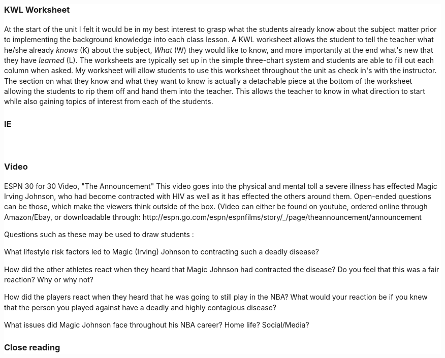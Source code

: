 <h3>
KWL Worksheet
</h3>
<p>
At the start of the unit I felt it would be in my best interest to grasp what the students already know about the subject matter prior to implementing the background knowledge into each class lesson.  A KWL worksheet allows the student to tell the teacher what he/she already
<i>
knows
</i>
(K) about the subject,
<i>
What
</i>
(W) they would like to know, and more importantly at the end what's new that they have
<i>
learned
</i>
(L).  The worksheets are typically set up in the simple three-chart system and students are able to fill out each column when asked.  My worksheet will allow students to use this worksheet throughout the unit as check in's with the instructor.  The section on what they know and what they want to know is actually a detachable piece at the bottom of the worksheet allowing the students to rip them off and hand them into the teacher.  This allows the teacher to know in what direction to start while also gaining topics of interest from each of the students.
</p>
<h3>
IE
</h3>
<p>
<img alt="" src="../../../images/2014/4/14.04.01.01.jpg"/>
</p>
<h3>
Video
</h3>
<p>
ESPN 30 for 30 Video, "The Announcement" This video goes into the physical and mental toll a severe illness has effected Magic Irving Johnson, who had become contracted with HIV as well as it has effected the others around them.  Open-ended questions can be those, which make the viewers think outside of the box.  (Video can either be found on youtube, ordered online through Amazon/Ebay, or downloadable through: http://espn.go.com/espn/espnfilms/story/_/page/theannouncement/announcement
</p>
<p>
Questions such as these may be used to draw students :
</p>
<p>
What lifestyle risk factors led to Magic (Irving) Johnson to contracting such a deadly disease?
</p>
<p>
How did the other athletes react when they heard that Magic Johnson had contracted the disease?  Do you feel that this was a fair reaction? Why or why not?
</p>
<p>
How did the players react when they heard that he was going to still play in the NBA?  What would your reaction be if you knew that the person you played against have a deadly and highly contagious disease?
</p>
<p>
What issues did Magic Johnson face throughout his NBA career? Home life? Social/Media?
</p>
<h3>
Close reading
</h3>
<p>